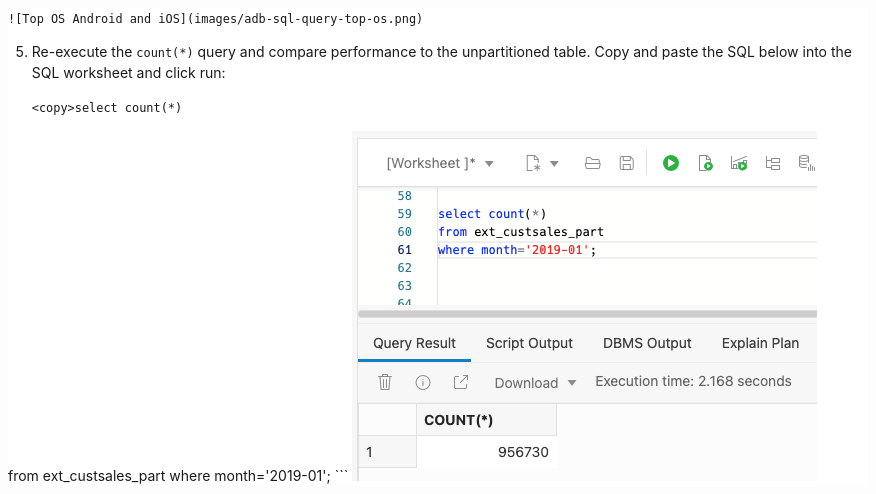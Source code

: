     ![Top OS Android and iOS](images/adb-sql-query-top-os.png)

5. Re-execute the ``count(*)`` query and compare performance to the unpartitioned table. Copy and paste the SQL below into the SQL worksheet and click run:
    ```
    <copy>select count(*) 
from ext_custsales_part
where month='2019-01';
    </copy>
    ```
    ![Faster partition query](images/adb-simple-ptable-query-count.png)
